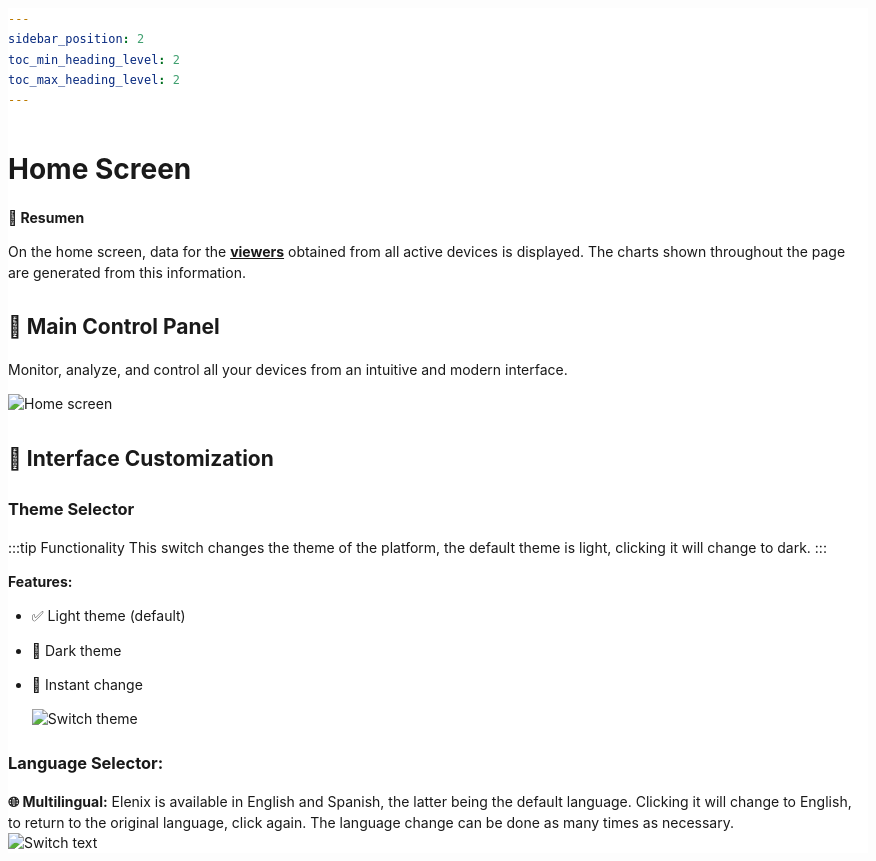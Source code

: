 ```yaml
---
sidebar_position: 2
toc_min_heading_level: 2
toc_max_heading_level: 2
---
```


# Home Screen

<div className="callout callout-info">
  <strong>📝 Resumen</strong>

On the home screen, data for the **[viewers](../glosario/glosario-referencias#espectadores)** obtained from all active devices is displayed. The charts shown throughout the page are generated from this information.

</div>

<div className="hero-banner">
  <div className="hero-content">
    <h2>🎯 Main Control Panel</h2>
    <p>Monitor, analyze, and control all your devices from an intuitive and modern interface.</p>
  </div>
</div>
<div className="doc-image-container">
  <img src={require('./img/pantalla-de-inicio.jpg').default} alt="Home screen" className="doc-image doc-image-large" />
</div>

## 🎨 Interface Customization

### Theme Selector

:::tip Functionality
This switch changes the theme of the platform, the default theme is light, clicking it will change to dark.
:::

**Features:**

- ✅ Light theme (default)
- 🌙 Dark theme
- 🔄 Instant change

  <div className="doc-image-container">
    <img src={require('./img/switch-theme.gif').default} alt="Switch theme" className="doc-image doc-image-large" />
  </div>

### Language Selector:

<div className="callout callout-info">
  <strong>🌐 Multilingual:</strong> Elenix is available in English and Spanish, the latter being the default language. Clicking it will change to English, to return to the original language, click again. The language change can be done as many times as necessary.
</div>
  <div className="doc-image-container">
    <img src={require('./img/switch-text.gif').default} alt="Switch text" className="doc-image doc-image-large" />
  </div>
